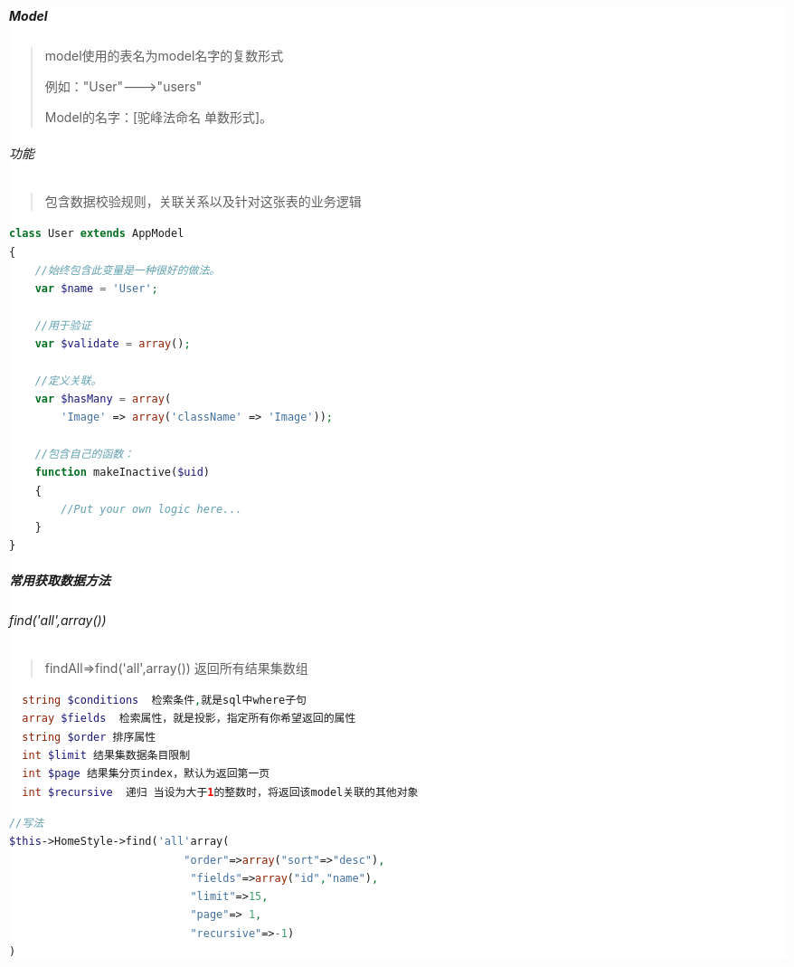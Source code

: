 ##### Model

> model使用的表名为model名字的复数形式
>
> 例如："User"--->"users"
>
> Model的名字：[驼峰法命名 单数形式]。

###### 功能

> 包含数据校验规则，关联关系以及针对这张表的业务逻辑

```PHP
class User extends AppModel  
{  
    //始终包含此变量是一种很好的做法。
    var $name = 'User'; 
 
 	//用于验证
    var $validate = array(); 
 
  	//定义关联。
    var $hasMany = array(
        'Image' => array('className' => 'Image'));  
  
	//包含自己的函数：
    function makeInactive($uid)  
    {  
        //Put your own logic here...  
    }  
} 
```

##### 常用获取数据方法

###### find('all',array())

> findAll=>find('all',array()) 返回所有结果集数组

```php
  string $conditions  检索条件,就是sql中where子句
  array $fields  检索属性，就是投影，指定所有你希望返回的属性
  string $order 排序属性
  int $limit 结果集数据条目限制
  int $page 结果集分页index，默认为返回第一页
  int $recursive  递归 当设为大于1的整数时，将返回该model关联的其他对象
```

```php
//写法
$this->HomeStyle->find('all'array(
                           "order"=>array("sort"=>"desc"),
                            "fields"=>array("id","name"),
                            "limit"=>15,
                            "page"=> 1,
                            "recursive"=>-1)
)
```
